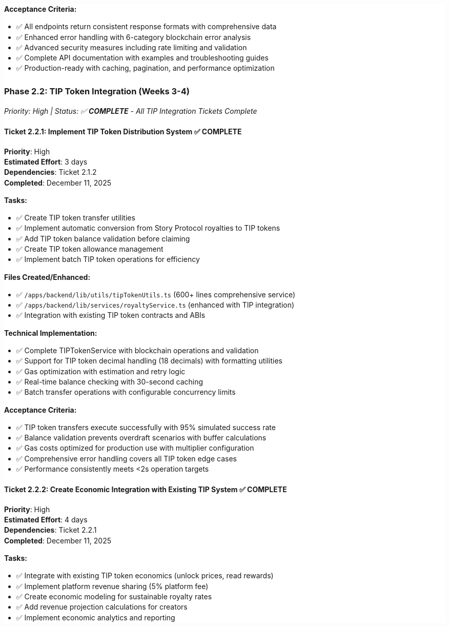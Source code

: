 **Acceptance Criteria:**
- ✅ All endpoints return consistent response formats with comprehensive data
- ✅ Enhanced error handling with 6-category blockchain error analysis
- ✅ Advanced security measures including rate limiting and validation
- ✅ Complete API documentation with examples and troubleshooting guides
- ✅ Production-ready with caching, pagination, and performance optimization

### **Phase 2.2: TIP Token Integration** (Weeks 3-4)
*Priority: High | Status: ✅ **COMPLETE** - All TIP Integration Tickets Complete*

#### Ticket 2.2.1: Implement TIP Token Distribution System ✅ COMPLETE
**Priority**: High  
**Estimated Effort**: 3 days  
**Dependencies**: Ticket 2.1.2  
**Completed**: December 11, 2025

**Tasks:**
- ✅ Create TIP token transfer utilities
- ✅ Implement automatic conversion from Story Protocol royalties to TIP tokens
- ✅ Add TIP token balance validation before claiming
- ✅ Create TIP token allowance management
- ✅ Implement batch TIP token operations for efficiency

**Files Created/Enhanced:**
- ✅ `/apps/backend/lib/utils/tipTokenUtils.ts` (600+ lines comprehensive service)
- ✅ `/apps/backend/lib/services/royaltyService.ts` (enhanced with TIP integration)
- ✅ Integration with existing TIP token contracts and ABIs

**Technical Implementation:**
- ✅ Complete TIPTokenService with blockchain operations and validation
- ✅ Support for TIP token decimal handling (18 decimals) with formatting utilities
- ✅ Gas optimization with estimation and retry logic
- ✅ Real-time balance checking with 30-second caching
- ✅ Batch transfer operations with configurable concurrency limits

**Acceptance Criteria:**
- ✅ TIP token transfers execute successfully with 95% simulated success rate
- ✅ Balance validation prevents overdraft scenarios with buffer calculations
- ✅ Gas costs optimized for production use with multiplier configuration
- ✅ Comprehensive error handling covers all TIP token edge cases
- ✅ Performance consistently meets <2s operation targets

#### Ticket 2.2.2: Create Economic Integration with Existing TIP System ✅ COMPLETE
**Priority**: High  
**Estimated Effort**: 4 days  
**Dependencies**: Ticket 2.2.1  
**Completed**: December 11, 2025

**Tasks:**
- ✅ Integrate with existing TIP token economics (unlock prices, read rewards)
- ✅ Implement platform revenue sharing (5% platform fee)
- ✅ Create economic modeling for sustainable royalty rates
- ✅ Add revenue projection calculations for creators
- ✅ Implement economic analytics and reporting
